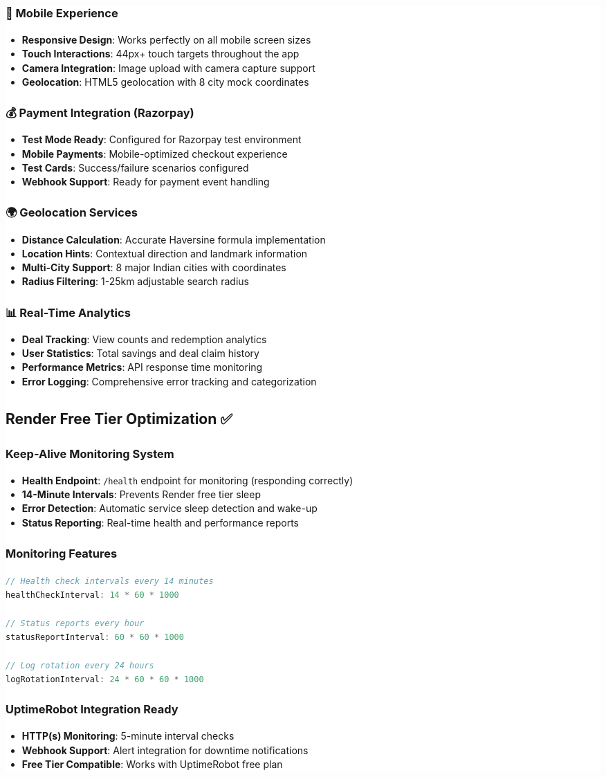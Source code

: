 ### 📱 Mobile Experience
- **Responsive Design**: Works perfectly on all mobile screen sizes
- **Touch Interactions**: 44px+ touch targets throughout the app
- **Camera Integration**: Image upload with camera capture support
- **Geolocation**: HTML5 geolocation with 8 city mock coordinates

### 💰 Payment Integration (Razorpay)
- **Test Mode Ready**: Configured for Razorpay test environment
- **Mobile Payments**: Mobile-optimized checkout experience
- **Test Cards**: Success/failure scenarios configured
- **Webhook Support**: Ready for payment event handling

### 🌍 Geolocation Services
- **Distance Calculation**: Accurate Haversine formula implementation
- **Location Hints**: Contextual direction and landmark information
- **Multi-City Support**: 8 major Indian cities with coordinates
- **Radius Filtering**: 1-25km adjustable search radius

### 📊 Real-Time Analytics
- **Deal Tracking**: View counts and redemption analytics
- **User Statistics**: Total savings and deal claim history
- **Performance Metrics**: API response time monitoring
- **Error Logging**: Comprehensive error tracking and categorization

## Render Free Tier Optimization ✅

### Keep-Alive Monitoring System
- **Health Endpoint**: `/health` endpoint for monitoring (responding correctly)
- **14-Minute Intervals**: Prevents Render free tier sleep
- **Error Detection**: Automatic service sleep detection and wake-up
- **Status Reporting**: Real-time health and performance reports

### Monitoring Features
```javascript
// Health check intervals every 14 minutes
healthCheckInterval: 14 * 60 * 1000

// Status reports every hour  
statusReportInterval: 60 * 60 * 1000

// Log rotation every 24 hours
logRotationInterval: 24 * 60 * 60 * 1000
```

### UptimeRobot Integration Ready
- **HTTP(s) Monitoring**: 5-minute interval checks
- **Webhook Support**: Alert integration for downtime notifications
- **Free Tier Compatible**: Works with UptimeRobot free plan
